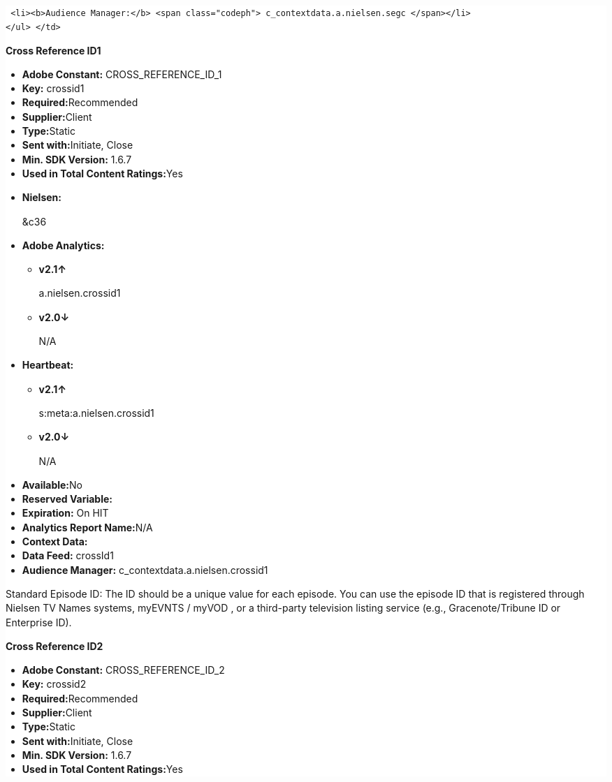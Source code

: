      <li><b>Audience Manager:</b> <span class="codeph"> c_contextdata.a.nielsen.segc </span></li> 
    </ul> </td> 
  </tr> 
  <tr> 
   <td colname="col2" colspan="3"> <p></p> </td> 
  </tr> 
  <tr> 
   <td colname="col1" morerows="1"> <p><b>Cross Reference ID1</b> </p> </td> 
   <td colname="col2"> <p> 
     <ul> 
      <li><b>Adobe Constant:</b> <span class="codeph"> CROSS_REFERENCE_ID_1 </span></li> 
      <li><b>Key:</b> <span class="codeph"> crossid1 </span></li> 
      <li><b>Required:</b>Recommended</li> 
      <li><b>Supplier:</b>Client</li> 
      <li><b>Type:</b>Static</li> 
      <li><b>Sent with:</b>Initiate, Close</li> 
      <li><b>Min. SDK Version:</b> 1.6.7</li> 
      <li><b>Used in Total Content Ratings:</b>Yes</li> 
     </ul> </p> </td> 
   <td colname="col7"> <p> 
     <ul> 
      <li><b>Nielsen:</b><p> <span class="codeph"> &amp;c36 </span></p></li> 
      <li><b>Adobe Analytics:</b><p> 
        <ul id="ul_ddf_l1x_ldb"> 
         <li><b>v2.1↑</b> <p> <span class="codeph"> a.nielsen.crossid1 </span></p></li> 
         <li><b>v2.0↓</b> <p>N/A</p> </li> 
        </ul> </p></li> 
      <li><b>Heartbeat:</b><p> 
        <ul id="ul_j14_31x_ldb"> 
         <li><b>v2.1↑</b> <p> <span class="codeph"> s:meta:a.nielsen.crossid1 </span></p></li> 
         <li><b>v2.0↓</b> <p>N/A</p> </li> 
        </ul> </p></li> 
     </ul> </p> </td> 
   <td colname="col6"> 
    <ul> 
     <li><b>Available:</b>No</li> 
     <li><b>Reserved Variable:</b> </li> 
     <li><b>Expiration:</b> On HIT</li> 
     <li><b>Analytics Report Name:</b>N/A </li> 
     <li><b>Context Data:</b> <span class="codeph"> </span></li> 
     <li><b>Data Feed:</b> <span class="codeph"> crossId1 </span></li> 
     <li><b>Audience Manager:</b> <span class="codeph"> c_contextdata.a.nielsen.crossid1 </span></li> 
    </ul> </td> 
  </tr> 
  <tr> 
   <td colname="col2" colspan="3"> <p>Standard Episode ID: The ID should be a unique value for each episode. You can use the episode ID that is registered through Nielsen TV Names systems, <span class="codeph"> myEVNTS </span> / <span class="codeph"> myVOD </span>, or a third-party television listing service (e.g., Gracenote/Tribune ID or Enterprise ID).</p> </td> 
  </tr> 
  <tr> 
   <td colname="col1" morerows="1"> <p><b>Cross Reference ID2</b> </p> </td> 
   <td colname="col2"> <p> 
     <ul> 
      <li><b>Adobe Constant:</b> <span class="codeph"> CROSS_REFERENCE_ID_2 </span></li> 
      <li><b>Key:</b> <span class="codeph"> crossid2 </span></li> 
      <li><b>Required:</b>Recommended</li> 
      <li><b>Supplier:</b>Client</li> 
      <li><b>Type:</b>Static</li> 
      <li><b>Sent with:</b>Initiate, Close</li> 
      <li><b>Min. SDK Version:</b> 1.6.7</li> 
      <li><b>Used in Total Content Ratings:</b>Yes</li> 
     </ul> </p> </td> 
   <td colname="col7"> <p> 
